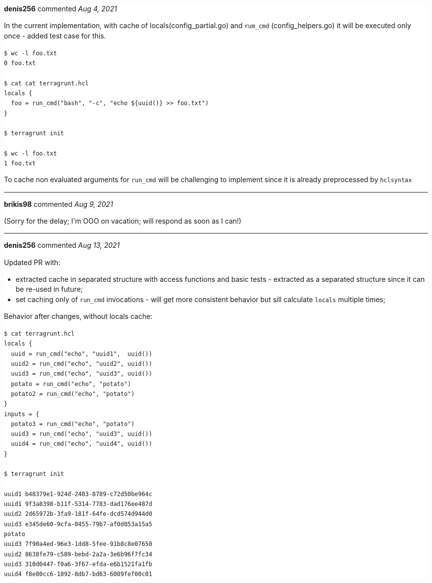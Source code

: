 **denis256** commented *Aug 4, 2021*

In the current implementation, with cache of locals(config_partial.go) and  `rum_cmd` (config_helpers.go) it will be executed only once - added test case for this.

```
$ wc -l foo.txt
0 foo.txt

$ cat cat terragrunt.hcl
locals {
  foo = run_cmd("bash", "-c", "echo ${uuid()} >> foo.txt")
}

$ terragrunt init

$ wc -l foo.txt
1 foo.txt

```

To cache non evaluated arguments for `run_cmd` will be challenging to implement since it is already preprocessed by `hclsyntax`


***

**brikis98** commented *Aug 9, 2021*

(Sorry for the delay; I'm OOO on vacation; will respond as soon as I can!)
***

**denis256** commented *Aug 13, 2021*

Updated PR with:
 * extracted cache in separated structure with access functions and basic tests - extracted as a separated structure since it can be re-used in future;
 * set caching only of `run_cmd` invocations - will get more consistent behavior but sill calculate `locals` multiple times;
 
Behavior after changes, without locals cache:

```
$ cat terragrunt.hcl
locals {
  uuid = run_cmd("echo", "uuid1",  uuid())
  uuid2 = run_cmd("echo", "uuid2", uuid())
  uuid3 = run_cmd("echo", "uuid3", uuid())
  potato = run_cmd("echo", "potato")
  potato2 = run_cmd("echo", "potato")
}
inputs = {
  potato3 = run_cmd("echo", "potato")
  uuid3 = run_cmd("echo", "uuid3", uuid())
  uuid4 = run_cmd("echo", "uuid4", uuid())
}

$ terragrunt init

uuid1 b48379e1-924d-2403-8789-c72d50be964c
uuid1 9f3a8398-b11f-5314-7783-dad176ee487d
uuid2 2d65972b-3fa9-181f-64fe-dcd574d944d0
uuid3 e345de60-9cfa-0455-79b7-af0d053a15a5
potato
uuid3 7f90a4ed-96e3-1dd8-5fee-91b8c8e07650
uuid2 8638fe79-c589-bebd-2a2a-3e6b96f7fc34
uuid3 310d0447-f0a6-3f67-efda-e6b1521fa1fb
uuid4 f8e80cc6-1892-8db7-bd63-6089fef00c01

```